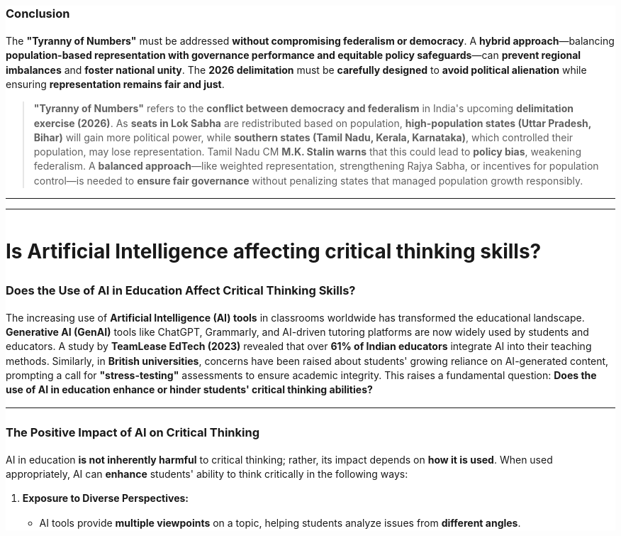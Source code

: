 

### **Conclusion**

The **"Tyranny of Numbers"** must be addressed **without compromising federalism or democracy**. A **hybrid approach**—balancing **population-based representation with governance performance and equitable policy safeguards**—can **prevent regional imbalances** and **foster national unity**. The **2026 delimitation** must be **carefully designed** to **avoid political alienation** while ensuring **representation remains fair and just**.

> **"Tyranny of Numbers"** refers to the **conflict between democracy and federalism** in India's upcoming **delimitation exercise (2026)**. As **seats in Lok Sabha** are redistributed based on population, **high-population states (Uttar Pradesh, Bihar)** will gain more political power, while **southern states (Tamil Nadu, Kerala, Karnataka)**, which controlled their population, may lose representation. Tamil Nadu CM **M.K. Stalin warns** that this could lead to **policy bias**, weakening federalism. A **balanced approach**—like weighted representation, strengthening Rajya Sabha, or incentives for population control—is needed to **ensure fair governance** without penalizing states that managed population growth responsibly.

---
---
# Is Artificial Intelligence affecting critical thinking skills?

### **Does the Use of AI in Education Affect Critical Thinking Skills?**



The increasing use of **Artificial Intelligence (AI) tools** in classrooms worldwide has transformed the educational landscape. **Generative AI (GenAI)** tools like ChatGPT, Grammarly, and AI-driven tutoring platforms are now widely used by students and educators. A study by **TeamLease EdTech (2023)** revealed that over **61% of Indian educators** integrate AI into their teaching methods. Similarly, in **British universities**, concerns have been raised about students' growing reliance on AI-generated content, prompting a call for **"stress-testing"** assessments to ensure academic integrity. This raises a fundamental question: **Does the use of AI in education enhance or hinder students' critical thinking abilities?**



---



### **The Positive Impact of AI on Critical Thinking**

AI in education **is not inherently harmful** to critical thinking; rather, its impact depends on **how it is used**. When used appropriately, AI can **enhance** students' ability to think critically in the following ways:



1. **Exposure to Diverse Perspectives:**  

   - AI tools provide **multiple viewpoints** on a topic, helping students analyze issues from **different angles**.
